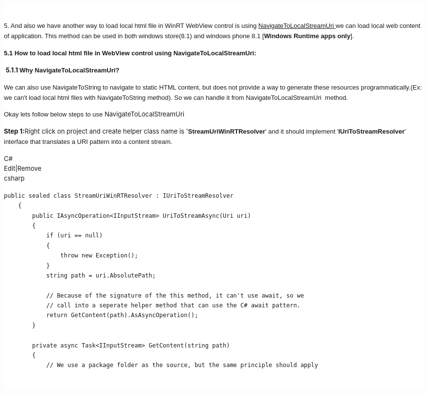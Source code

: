 </span></div>
<p>&nbsp;</p>
<p><span style="font-family:verdana,sans-serif; font-size:small">5. And also we have another way to load local html file in WinRT WebView control is using&nbsp;<a href="https://msdn.microsoft.com/library/windows/apps/dn299344" target="_blank">NavigateToLocalStreamUri&nbsp;</a>we
 can load local web content of application. This method can be used in both windows store(8.1) and windows phone 8.1 [<strong>Windows Runtime apps only</strong>].</span></p>
<p><span style="font-size:small"><strong style="font-family:Verdana,sans-serif; font-size:small">5.1 How to load local html file in WebView control using NavigateToLocalStreamUri:</strong></span></p>
<p><span style="font-size:small"><strong style="font-family:Verdana,sans-serif; font-size:small">&nbsp;</strong><strong style="font-size:small">5.1.1&nbsp;</strong><span style="font-family:Verdana,sans-serif"><strong>Why&nbsp;NavigateToLocalStreamUri?</strong></span></span></p>
<p><span style="font-family:Verdana,sans-serif; font-size:small">We can also use NavigateToString to navigate to static HTML content, but does not provide a way to generate these resources programmatically.(Ex: we can't load local html files with NavigateToString
 method). So we can handle it from NavigateToLocalStreamUri &nbsp;method.</span></p>
<p><span style="font-size:small"><span style="font-family:Verdana,sans-serif">Okay lets follow below steps to use&nbsp;</span>NavigateToLocalStreamUri &nbsp;</span></p>
<p><span style="font-size:small"><strong>Step 1:</strong>Right click on project and create helper class name is '<span style="font-family:Verdana,sans-serif"><strong>StreamUriWinRTResolver</strong>' and it should&nbsp;implement&nbsp;'<strong>IUriToStreamResolver</strong>'
 interface&nbsp;that translates a URI pattern into a content stream. </span></span></p>
<div class="scriptcode">
<div class="pluginEditHolder" pluginCommand="mceScriptCode">
<div class="title"><span style="font-size:small">C#</span></div>
<div class="pluginLinkHolder"><span style="font-size:small"><span class="pluginEditHolderLink">Edit</span>|<span class="pluginRemoveHolderLink">Remove</span></span></div>
<span class="hidden" style="font-size:small">csharp </span>

<div class="preview">
<pre class="csharp"><span style="font-size:small"><span class="cs__keyword">public</span>&nbsp;<span class="cs__keyword">sealed</span>&nbsp;<span class="cs__keyword">class</span>&nbsp;StreamUriWinRTResolver&nbsp;:&nbsp;IUriToStreamResolver&nbsp;
&nbsp;&nbsp;&nbsp;&nbsp;{&nbsp;
&nbsp;&nbsp;&nbsp;&nbsp;&nbsp;&nbsp;&nbsp;&nbsp;<span class="cs__keyword">public</span>&nbsp;IAsyncOperation&lt;IInputStream&gt;&nbsp;UriToStreamAsync(Uri&nbsp;uri)&nbsp;
&nbsp;&nbsp;&nbsp;&nbsp;&nbsp;&nbsp;&nbsp;&nbsp;{&nbsp;
&nbsp;&nbsp;&nbsp;&nbsp;&nbsp;&nbsp;&nbsp;&nbsp;&nbsp;&nbsp;&nbsp;&nbsp;<span class="cs__keyword">if</span>&nbsp;(uri&nbsp;==&nbsp;<span class="cs__keyword">null</span>)&nbsp;
&nbsp;&nbsp;&nbsp;&nbsp;&nbsp;&nbsp;&nbsp;&nbsp;&nbsp;&nbsp;&nbsp;&nbsp;{&nbsp;
&nbsp;&nbsp;&nbsp;&nbsp;&nbsp;&nbsp;&nbsp;&nbsp;&nbsp;&nbsp;&nbsp;&nbsp;&nbsp;&nbsp;&nbsp;&nbsp;<span class="cs__keyword">throw</span>&nbsp;<span class="cs__keyword">new</span>&nbsp;Exception();&nbsp;
&nbsp;&nbsp;&nbsp;&nbsp;&nbsp;&nbsp;&nbsp;&nbsp;&nbsp;&nbsp;&nbsp;&nbsp;}&nbsp;
&nbsp;&nbsp;&nbsp;&nbsp;&nbsp;&nbsp;&nbsp;&nbsp;&nbsp;&nbsp;&nbsp;&nbsp;<span class="cs__keyword">string</span>&nbsp;path&nbsp;=&nbsp;uri.AbsolutePath;&nbsp;
&nbsp;
&nbsp;&nbsp;&nbsp;&nbsp;&nbsp;&nbsp;&nbsp;&nbsp;&nbsp;&nbsp;&nbsp;&nbsp;<span class="cs__com">//&nbsp;Because&nbsp;of&nbsp;the&nbsp;signature&nbsp;of&nbsp;the&nbsp;this&nbsp;method,&nbsp;it&nbsp;can't&nbsp;use&nbsp;await,&nbsp;so&nbsp;we&nbsp;</span>&nbsp;
&nbsp;&nbsp;&nbsp;&nbsp;&nbsp;&nbsp;&nbsp;&nbsp;&nbsp;&nbsp;&nbsp;&nbsp;<span class="cs__com">//&nbsp;call&nbsp;into&nbsp;a&nbsp;seperate&nbsp;helper&nbsp;method&nbsp;that&nbsp;can&nbsp;use&nbsp;the&nbsp;C#&nbsp;await&nbsp;pattern.</span>&nbsp;
&nbsp;&nbsp;&nbsp;&nbsp;&nbsp;&nbsp;&nbsp;&nbsp;&nbsp;&nbsp;&nbsp;&nbsp;<span class="cs__keyword">return</span>&nbsp;GetContent(path).AsAsyncOperation();&nbsp;
&nbsp;&nbsp;&nbsp;&nbsp;&nbsp;&nbsp;&nbsp;&nbsp;}&nbsp;
&nbsp;
&nbsp;&nbsp;&nbsp;&nbsp;&nbsp;&nbsp;&nbsp;&nbsp;<span class="cs__keyword">private</span>&nbsp;async&nbsp;Task&lt;IInputStream&gt;&nbsp;GetContent(<span class="cs__keyword">string</span>&nbsp;path)&nbsp;
&nbsp;&nbsp;&nbsp;&nbsp;&nbsp;&nbsp;&nbsp;&nbsp;{&nbsp;
&nbsp;&nbsp;&nbsp;&nbsp;&nbsp;&nbsp;&nbsp;&nbsp;&nbsp;&nbsp;&nbsp;&nbsp;<span class="cs__com">//&nbsp;We&nbsp;use&nbsp;a&nbsp;package&nbsp;folder&nbsp;as&nbsp;the&nbsp;source,&nbsp;but&nbsp;the&nbsp;same&nbsp;principle&nbsp;should&nbsp;apply</span>&nbsp;
